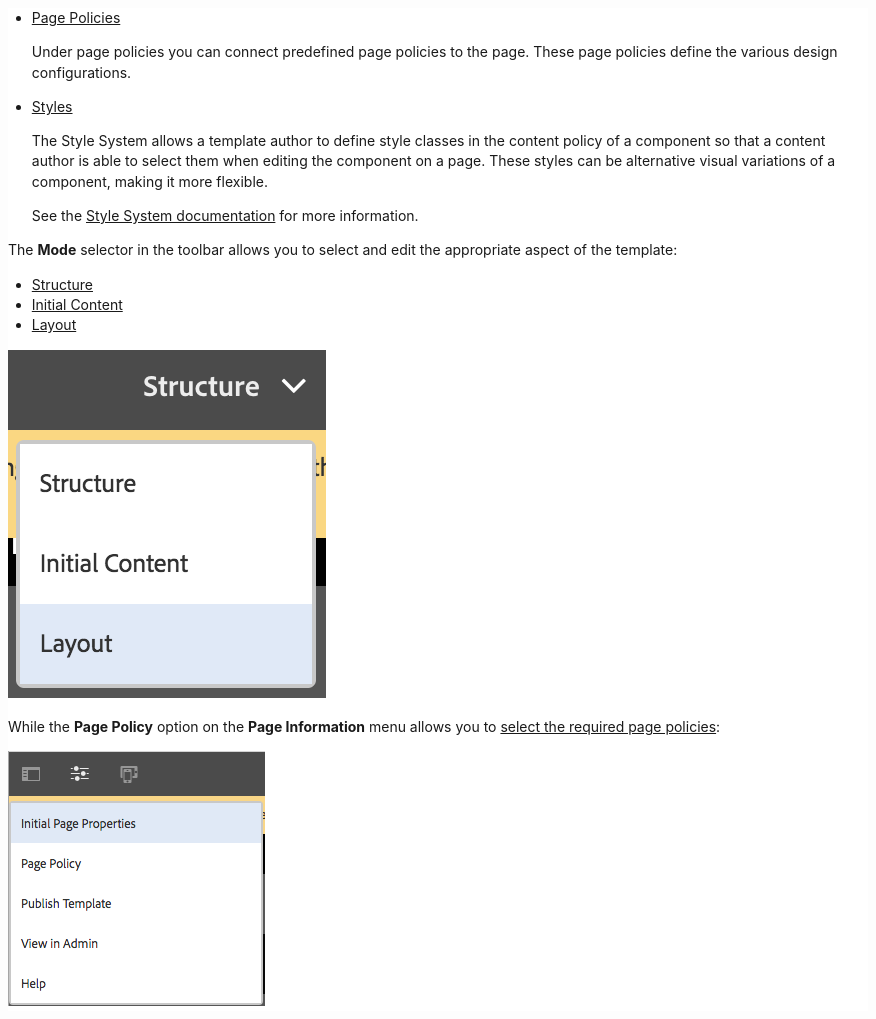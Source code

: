 * [Page Policies](#editing-a-template-structure-template-author)

  Under page policies you can connect predefined page policies to the page. These page policies define the various design configurations.

* [Styles](/help/sites-authoring/style-system.md)

  The Style System allows a template author to define style classes in the content policy of a component so that a content author is able to select them when editing the component on a page. These styles can be alternative visual variations of a component, making it more flexible.

  See the [Style System documentation](/help/sites-authoring/style-system.md) for more information.

The **Mode** selector in the toolbar allows you to select and edit the appropriate aspect of the template:

* [Structure](#editing-a-template-structure-template-author)
* [Initial Content](#editing-a-template-initial-content-author)
* [Layout](#editing-a-template-layout-template-author)

![](assets/chlimage_1-363.png)

While the **Page Policy** option on the **Page Information** menu allows you to [select the required page policies](#editing-a-template-structure-template-author):

![](assets/screen_shot_2018-03-23at120604.png)
